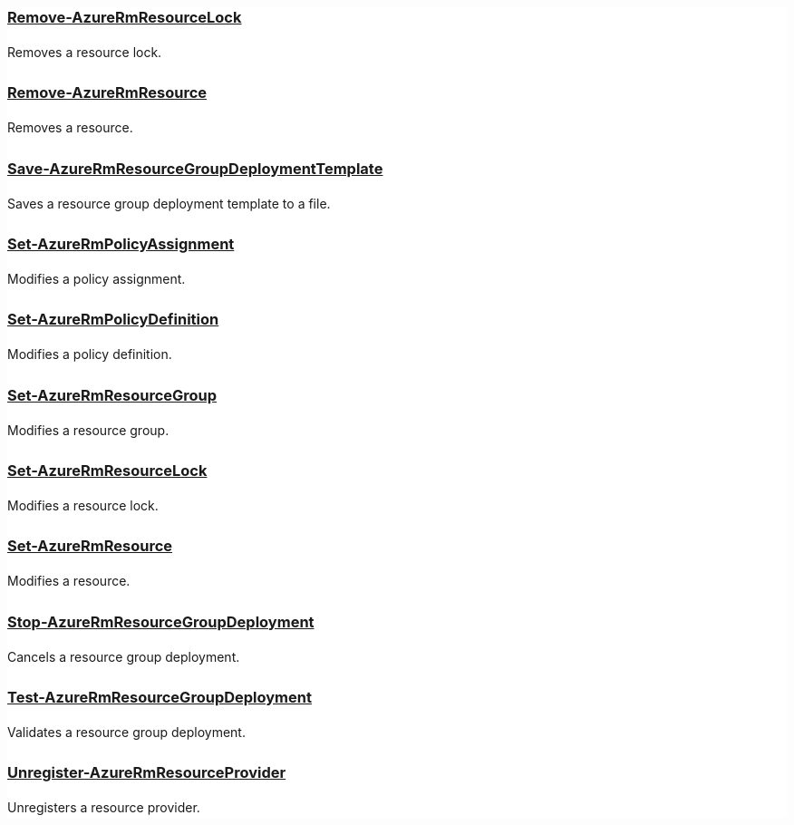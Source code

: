 
### [Remove-AzureRmResourceLock](./Remove-AzureRmResourceLock.md)
Removes a resource lock.


### [Remove-AzureRmResource](./Remove-AzureRmResource.md)
Removes a resource.


### [Save-AzureRmResourceGroupDeploymentTemplate](./Save-AzureRmResourceGroupDeploymentTemplate.md)
Saves a resource group deployment template to a file.


### [Set-AzureRmPolicyAssignment](./Set-AzureRmPolicyAssignment.md)
Modifies a policy assignment.


### [Set-AzureRmPolicyDefinition](./Set-AzureRmPolicyDefinition.md)
Modifies a policy definition.


### [Set-AzureRmResourceGroup](./Set-AzureRmResourceGroup.md)
Modifies a resource group.


### [Set-AzureRmResourceLock](./Set-AzureRmResourceLock.md)
Modifies a resource lock.


### [Set-AzureRmResource](./Set-AzureRmResource.md)
Modifies a resource.


### [Stop-AzureRmResourceGroupDeployment](./Stop-AzureRmResourceGroupDeployment.md)
Cancels a resource group deployment.


### [Test-AzureRmResourceGroupDeployment](./Test-AzureRmResourceGroupDeployment.md)
Validates a resource group deployment.


### [Unregister-AzureRmResourceProvider](./Unregister-AzureRmResourceProvider.md)
Unregisters a resource provider.



